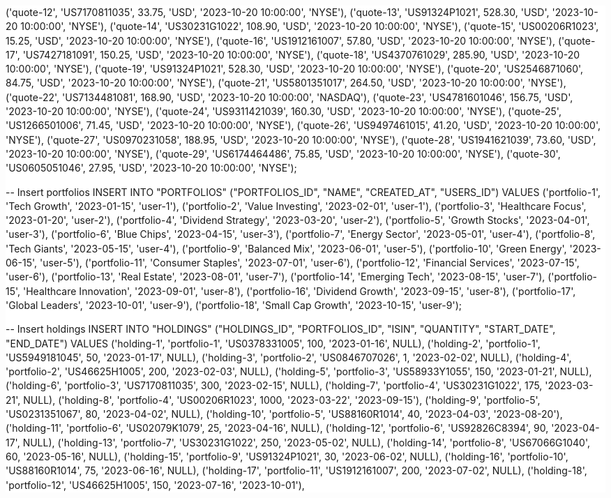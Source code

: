   ('quote-12', 'US7170811035', 33.75, 'USD', '2023-10-20 10:00:00', 'NYSE'),
  ('quote-13', 'US91324P1021', 528.30, 'USD', '2023-10-20 10:00:00', 'NYSE'),
  ('quote-14', 'US30231G1022', 108.90, 'USD', '2023-10-20 10:00:00', 'NYSE'),
  ('quote-15', 'US00206R1023', 15.25, 'USD', '2023-10-20 10:00:00', 'NYSE'),
  ('quote-16', 'US1912161007', 57.80, 'USD', '2023-10-20 10:00:00', 'NYSE'),
  ('quote-17', 'US7427181091', 150.25, 'USD', '2023-10-20 10:00:00', 'NYSE'),
  ('quote-18', 'US4370761029', 285.90, 'USD', '2023-10-20 10:00:00', 'NYSE'),
  ('quote-19', 'US91324P1021', 528.30, 'USD', '2023-10-20 10:00:00', 'NYSE'),
  ('quote-20', 'US2546871060', 84.75, 'USD', '2023-10-20 10:00:00', 'NYSE'),
  ('quote-21', 'US5801351017', 264.50, 'USD', '2023-10-20 10:00:00', 'NYSE'),
  ('quote-22', 'US7134481081', 168.90, 'USD', '2023-10-20 10:00:00', 'NASDAQ'),
  ('quote-23', 'US4781601046', 156.75, 'USD', '2023-10-20 10:00:00', 'NYSE'),
  ('quote-24', 'US9311421039', 160.30, 'USD', '2023-10-20 10:00:00', 'NYSE'),
  ('quote-25', 'US1266501006', 71.45, 'USD', '2023-10-20 10:00:00', 'NYSE'),
  ('quote-26', 'US9497461015', 41.20, 'USD', '2023-10-20 10:00:00', 'NYSE'),
  ('quote-27', 'US0970231058', 188.95, 'USD', '2023-10-20 10:00:00', 'NYSE'),
  ('quote-28', 'US1941621039', 73.60, 'USD', '2023-10-20 10:00:00', 'NYSE'),
  ('quote-29', 'US6174464486', 75.85, 'USD', '2023-10-20 10:00:00', 'NYSE'),
  ('quote-30', 'US0605051046', 27.95, 'USD', '2023-10-20 10:00:00', 'NYSE');

-- Insert portfolios
INSERT INTO "PORTFOLIOS" ("PORTFOLIOS_ID", "NAME", "CREATED_AT", "USERS_ID")
VALUES
  ('portfolio-1', 'Tech Growth', '2023-01-15', 'user-1'),
  ('portfolio-2', 'Value Investing', '2023-02-01', 'user-1'),
  ('portfolio-3', 'Healthcare Focus', '2023-01-20', 'user-2'),
  ('portfolio-4', 'Dividend Strategy', '2023-03-20', 'user-2'),
  ('portfolio-5', 'Growth Stocks', '2023-04-01', 'user-3'),
  ('portfolio-6', 'Blue Chips', '2023-04-15', 'user-3'),
  ('portfolio-7', 'Energy Sector', '2023-05-01', 'user-4'),
  ('portfolio-8', 'Tech Giants', '2023-05-15', 'user-4'),
  ('portfolio-9', 'Balanced Mix', '2023-06-01', 'user-5'),
  ('portfolio-10', 'Green Energy', '2023-06-15', 'user-5'),
  ('portfolio-11', 'Consumer Staples', '2023-07-01', 'user-6'),
  ('portfolio-12', 'Financial Services', '2023-07-15', 'user-6'),
  ('portfolio-13', 'Real Estate', '2023-08-01', 'user-7'),
  ('portfolio-14', 'Emerging Tech', '2023-08-15', 'user-7'),
  ('portfolio-15', 'Healthcare Innovation', '2023-09-01', 'user-8'),
  ('portfolio-16', 'Dividend Growth', '2023-09-15', 'user-8'),
  ('portfolio-17', 'Global Leaders', '2023-10-01', 'user-9'),
  ('portfolio-18', 'Small Cap Growth', '2023-10-15', 'user-9');

-- Insert holdings
INSERT INTO "HOLDINGS" ("HOLDINGS_ID", "PORTFOLIOS_ID", "ISIN", "QUANTITY", "START_DATE", "END_DATE")
VALUES
  ('holding-1', 'portfolio-1', 'US0378331005', 100, '2023-01-16', NULL),
  ('holding-2', 'portfolio-1', 'US5949181045', 50, '2023-01-17', NULL),
  ('holding-3', 'portfolio-2', 'US0846707026', 1, '2023-02-02', NULL),
  ('holding-4', 'portfolio-2', 'US46625H1005', 200, '2023-02-03', NULL),
  ('holding-5', 'portfolio-3', 'US58933Y1055', 150, '2023-01-21', NULL),
  ('holding-6', 'portfolio-3', 'US7170811035', 300, '2023-02-15', NULL),
  ('holding-7', 'portfolio-4', 'US30231G1022', 175, '2023-03-21', NULL),
  ('holding-8', 'portfolio-4', 'US00206R1023', 1000, '2023-03-22', '2023-09-15'),
  ('holding-9', 'portfolio-5', 'US0231351067', 80, '2023-04-02', NULL),
  ('holding-10', 'portfolio-5', 'US88160R1014', 40, '2023-04-03', '2023-08-20'),
  ('holding-11', 'portfolio-6', 'US02079K1079', 25, '2023-04-16', NULL),
  ('holding-12', 'portfolio-6', 'US92826C8394', 90, '2023-04-17', NULL),
  ('holding-13', 'portfolio-7', 'US30231G1022', 250, '2023-05-02', NULL),
  ('holding-14', 'portfolio-8', 'US67066G1040', 60, '2023-05-16', NULL),
  ('holding-15', 'portfolio-9', 'US91324P1021', 30, '2023-06-02', NULL),
  ('holding-16', 'portfolio-10', 'US88160R1014', 75, '2023-06-16', NULL),
  ('holding-17', 'portfolio-11', 'US1912161007', 200, '2023-07-02', NULL),
  ('holding-18', 'portfolio-12', 'US46625H1005', 150, '2023-07-16', '2023-10-01'),